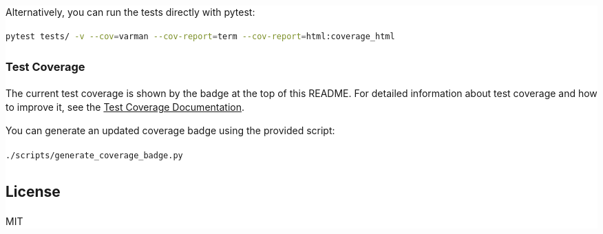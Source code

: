Alternatively, you can run the tests directly with pytest:
```bash
pytest tests/ -v --cov=varman --cov-report=term --cov-report=html:coverage_html
```

### Test Coverage

The current test coverage is shown by the badge at the top of this README. For detailed information about test coverage and how to improve it, see the [Test Coverage Documentation](docs/test_coverage.md).

You can generate an updated coverage badge using the provided script:
```bash
./scripts/generate_coverage_badge.py
```

## License

MIT
